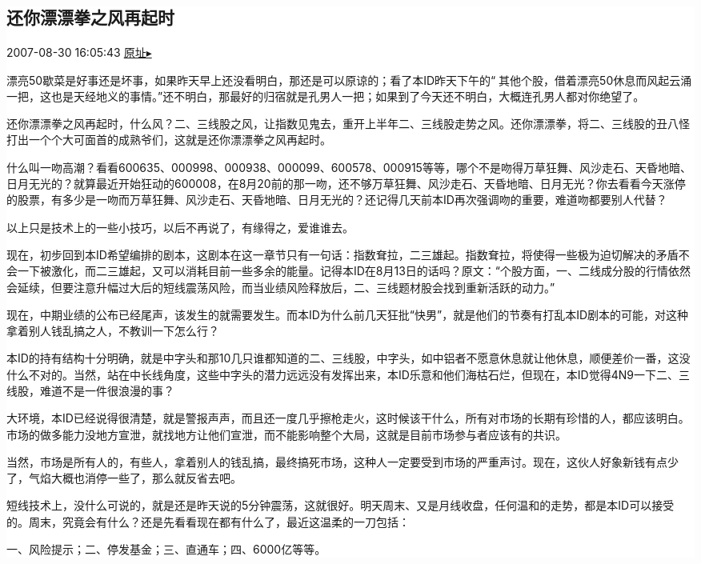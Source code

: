 ## 还你漂漂拳之风再起时
2007-08-30 16:05:43
[原址▸](http://www.fxgan.com/chan_time/2007_07_12/654.htm)



 漂亮50歇菜是好事还是坏事，如果昨天早上还没看明白，那还是可以原谅的；看了本ID昨天下午的“ 其他个股，借着漂亮50休息而风起云涌一把，这也是天经地义的事情。”还不明白，那最好的归宿就是孔男人一把；如果到了今天还不明白，大概连孔男人都对你绝望了。
 
  
 
 
  还你漂漂拳之风再起时，什么风？二、三线股之风，让指数见鬼去，重开上半年二、三线股走势之风。还你漂漂拳，将二、三线股的丑八怪打出一个个大可面首的成熟爷们，这就是还你漂漂拳之风再起时。
 
 
  
 
 
  什么叫一吻高潮？看看600635、000998、000938、000099、600578、000915等等，哪个不是吻得万草狂舞、风沙走石、天昏地暗、日月无光的？就算最近开始狂动的600008，在8月20前的那一吻，还不够万草狂舞、风沙走石、天昏地暗、日月无光？你去看看今天涨停的股票，有多少是一吻而万草狂舞、风沙走石、天昏地暗、日月无光的？还记得几天前本ID再次强调吻的重要，难道吻都要别人代替？
 
 
  
 
 
  以上只是技术上的一些小技巧，以后不再说了，有缘得之，爱谁谁去。
 
 
  
 
 
  现在，初步回到本ID希望编排的剧本，这剧本在这一章节只有一句话：指数耷拉，二三雄起。指数耷拉，将使得一些极为迫切解决的矛盾不会一下被激化，而二三雄起，又可以消耗目前一些多余的能量。记得本ID在8月13日的话吗？原文：“个股方面，一、二线成分股的行情依然会延续，但要注意升幅过大后的短线震荡风险，而当业绩风险释放后，二、三线题材股会找到重新活跃的动力。”
 
 
  
 
 
  现在，中期业绩的公布已经尾声，该发生的就需要发生。而本ID为什么前几天狂批“快男”，就是他们的节奏有打乱本ID剧本的可能，对这种拿着别人钱乱搞之人，不教训一下怎么行？
 
 
  
 
 
  本ID的持有结构十分明确，就是中字头和那10几只谁都知道的二、三线股，中字头，如中铝者不愿意休息就让他休息，顺便差价一番，这没什么不对的。当然，站在中长线角度，这些中字头的潜力远远没有发挥出来，本ID乐意和他们海枯石烂，但现在，本ID觉得4N9一下二、三线股，难道不是一件很浪漫的事？
 
 
  
 
 
  大环境，本ID已经说得很清楚，就是警报声声，而且还一度几乎擦枪走火，这时候该干什么，所有对市场的长期有珍惜的人，都应该明白。市场的做多能力没地方宣泄，就找地方让他们宣泄，而不能影响整个大局，这就是目前市场参与者应该有的共识。
 
 
  
 
 
  当然，市场是所有人的，有些人，拿着别人的钱乱搞，最终搞死市场，这种人一定要受到市场的严重声讨。现在，这伙人好象新钱有点少了，气焰大概也消停一些了，那么就反省去吧。
 
 
  
 
 
  短线技术上，没什么可说的，就是还是昨天说的5分钟震荡，这就很好。明天周末、又是月线收盘，任何温和的走势，都是本ID可以接受的。周末，究竟会有什么？还是先看看现在都有什么了，最近这温柔的一刀包括：
 
 
  
 
 
  一、风险提示；二、停发基金；三、直通车；四、6000亿等等。
 
 
  
 